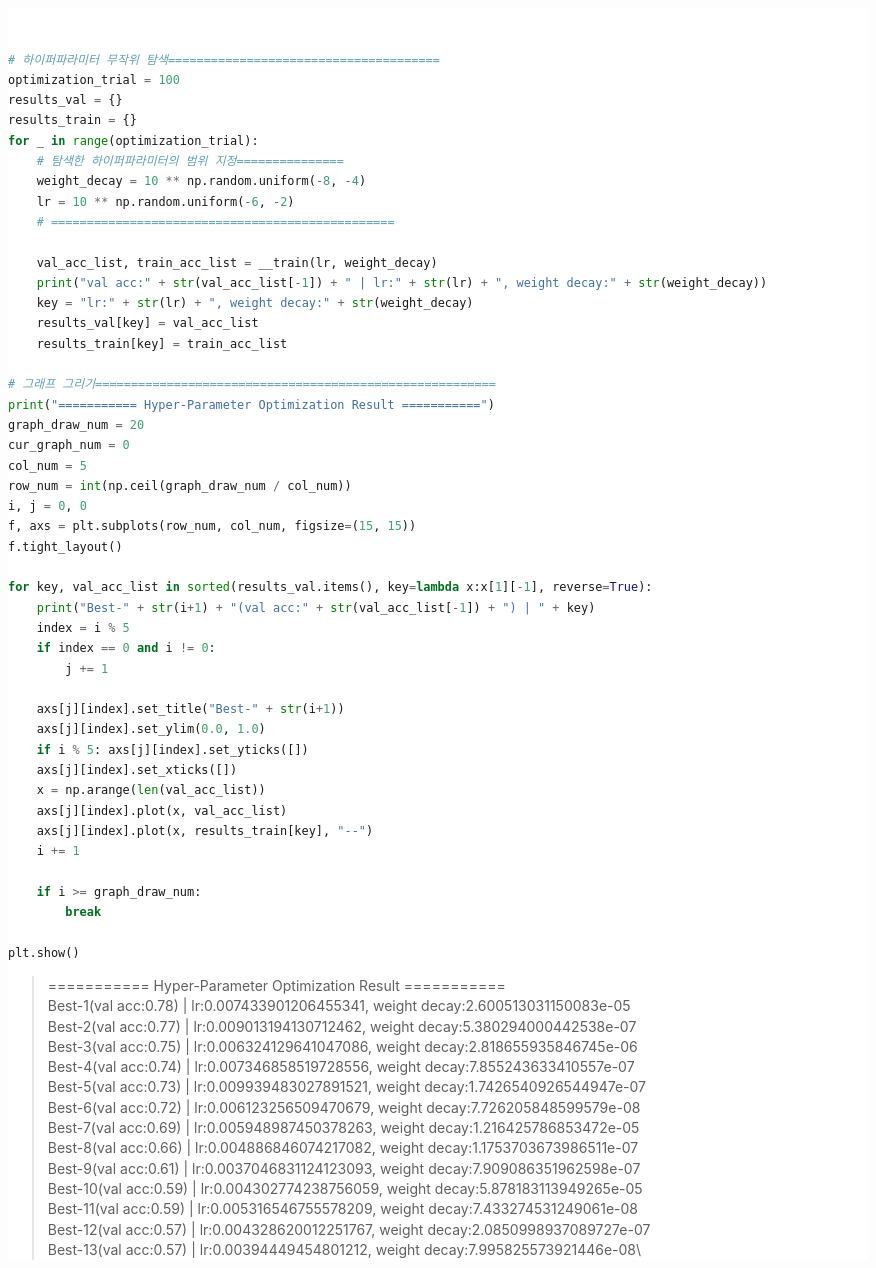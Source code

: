 ```python


# 하이퍼파라미터 무작위 탐색======================================
optimization_trial = 100
results_val = {}
results_train = {}
for _ in range(optimization_trial):
    # 탐색한 하이퍼파라미터의 범위 지정===============
    weight_decay = 10 ** np.random.uniform(-8, -4)
    lr = 10 ** np.random.uniform(-6, -2)
    # ================================================

    val_acc_list, train_acc_list = __train(lr, weight_decay)
    print("val acc:" + str(val_acc_list[-1]) + " | lr:" + str(lr) + ", weight decay:" + str(weight_decay))
    key = "lr:" + str(lr) + ", weight decay:" + str(weight_decay)
    results_val[key] = val_acc_list
    results_train[key] = train_acc_list

# 그래프 그리기========================================================
print("=========== Hyper-Parameter Optimization Result ===========")
graph_draw_num = 20
cur_graph_num = 0
col_num = 5
row_num = int(np.ceil(graph_draw_num / col_num))
i, j = 0, 0
f, axs = plt.subplots(row_num, col_num, figsize=(15, 15))
f.tight_layout()

for key, val_acc_list in sorted(results_val.items(), key=lambda x:x[1][-1], reverse=True):
    print("Best-" + str(i+1) + "(val acc:" + str(val_acc_list[-1]) + ") | " + key)
    index = i % 5
    if index == 0 and i != 0:
        j += 1

    axs[j][index].set_title("Best-" + str(i+1))
    axs[j][index].set_ylim(0.0, 1.0)
    if i % 5: axs[j][index].set_yticks([])
    axs[j][index].set_xticks([])
    x = np.arange(len(val_acc_list))
    axs[j][index].plot(x, val_acc_list)
    axs[j][index].plot(x, results_train[key], "--")
    i += 1

    if i >= graph_draw_num:
        break

plt.show()
```
>=========== Hyper-Parameter Optimization Result ===========\
Best-1(val acc:0.78) | lr:0.007433901206455341, weight decay:2.600513031150083e-05\
Best-2(val acc:0.77) | lr:0.009013194130712462, weight decay:5.380294000442538e-07\
Best-3(val acc:0.75) | lr:0.006324129641047086, weight decay:2.818655935846745e-06\
Best-4(val acc:0.74) | lr:0.007346858519728556, weight decay:7.855243633410557e-07\
Best-5(val acc:0.73) | lr:0.009939483027891521, weight decay:1.7426540926544947e-07\
Best-6(val acc:0.72) | lr:0.006123256509470679, weight decay:7.726205848599579e-08\
Best-7(val acc:0.69) | lr:0.005948987450378263, weight decay:1.216425786853472e-05\
Best-8(val acc:0.66) | lr:0.004886846074217082, weight decay:1.1753703673986511e-07\
Best-9(val acc:0.61) | lr:0.0037046831124123093, weight decay:7.909086351962598e-07\
Best-10(val acc:0.59) | lr:0.004302774238756059, weight decay:5.878183113949265e-05\
Best-11(val acc:0.59) | lr:0.005316546755578209, weight decay:7.433274531249061e-08\
Best-12(val acc:0.57) | lr:0.004328620012251767, weight decay:2.0850998937089727e-07\
Best-13(val acc:0.57) | lr:0.00394449454801212, weight decay:7.995825573921446e-08\
